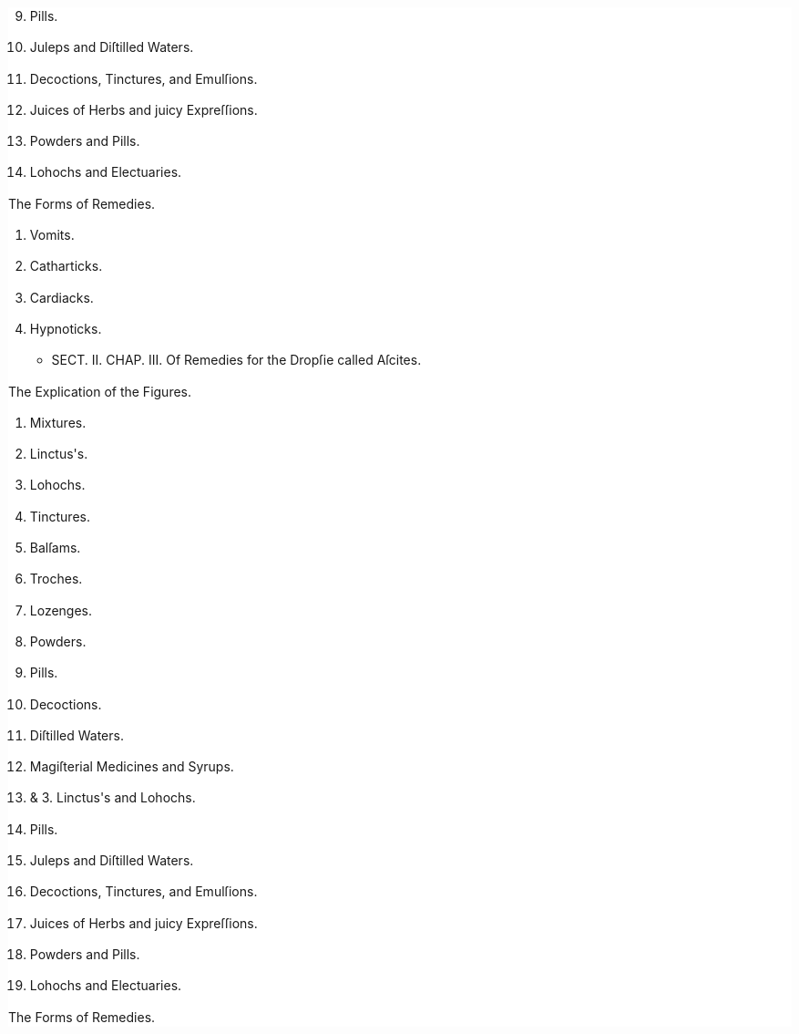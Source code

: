 9. Pills.

1. Juleps and Diſtilled Waters.

2. Decoctions, Tinctures, and Emulſions.

3. Juices of Herbs and juicy Expreſſions.

4. Powders and Pills.

5. Lohochs and Electuaries.

The Forms of Remedies.

1. Vomits.

2. Catharticks.

1. Cardiacks.

2. Hypnoticks.

      * SECT. II. CHAP. III. Of Remedies for the Dropſie called Aſcites.

The Explication of the Figures.

1. Mixtures.

2. Linctus's.

3. Lohochs.

4. Tinctures.

5. Balſams.

6. Troches.

7. Lozenges.

8. Powders.

9. Pills.

10. Decoctions.

11. Diſtilled Waters.

1. Magiſterial Medicines and Syrups.

2. & 3. Linctus's and Lohochs.

9. Pills.

1. Juleps and Diſtilled Waters.

2. Decoctions, Tinctures, and Emulſions.

3. Juices of Herbs and juicy Expreſſions.

4. Powders and Pills.

5. Lohochs and Electuaries.

The Forms of Remedies.
